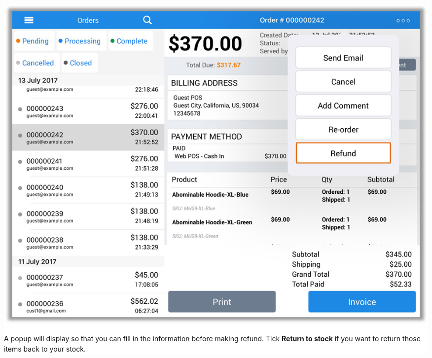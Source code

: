 ![RetailerPOS](https://github.com/Magestore/Docs/blob/master/extensions/Magento%202%20Extensions/Retailer%20POS%20image/image065.png)

A popup will display so that you can fill in the information before making refund. Tick **Return to stock** if you want to return those items back to your stock.
